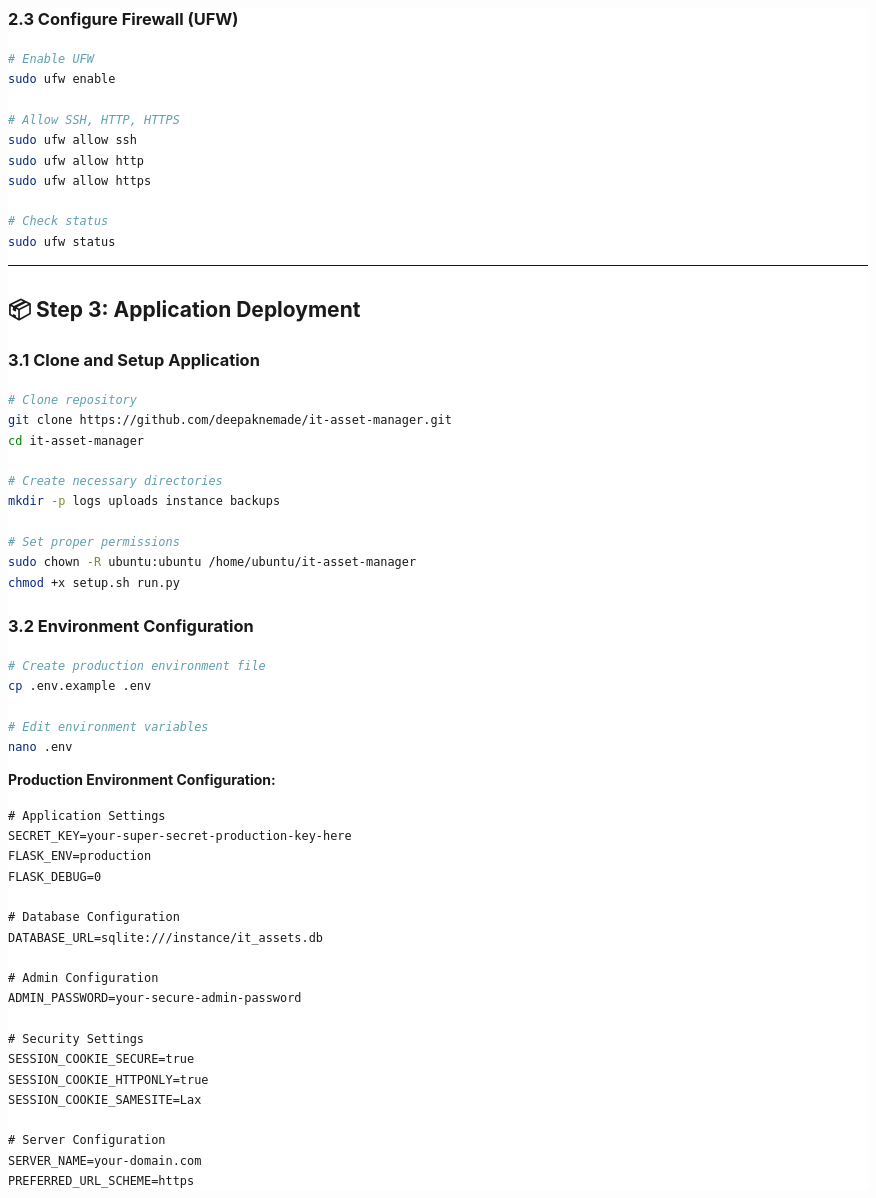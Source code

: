 ### **2.3 Configure Firewall (UFW)**
```bash
# Enable UFW
sudo ufw enable

# Allow SSH, HTTP, HTTPS
sudo ufw allow ssh
sudo ufw allow http
sudo ufw allow https

# Check status
sudo ufw status
```

---

## 📦 **Step 3: Application Deployment**

### **3.1 Clone and Setup Application**
```bash
# Clone repository
git clone https://github.com/deepaknemade/it-asset-manager.git
cd it-asset-manager

# Create necessary directories
mkdir -p logs uploads instance backups

# Set proper permissions
sudo chown -R ubuntu:ubuntu /home/ubuntu/it-asset-manager
chmod +x setup.sh run.py
```

### **3.2 Environment Configuration**
```bash
# Create production environment file
cp .env.example .env

# Edit environment variables
nano .env
```

**Production Environment Configuration:**
```env
# Application Settings
SECRET_KEY=your-super-secret-production-key-here
FLASK_ENV=production
FLASK_DEBUG=0

# Database Configuration
DATABASE_URL=sqlite:///instance/it_assets.db

# Admin Configuration
ADMIN_PASSWORD=your-secure-admin-password

# Security Settings
SESSION_COOKIE_SECURE=true
SESSION_COOKIE_HTTPONLY=true
SESSION_COOKIE_SAMESITE=Lax

# Server Configuration
SERVER_NAME=your-domain.com
PREFERRED_URL_SCHEME=https
```
